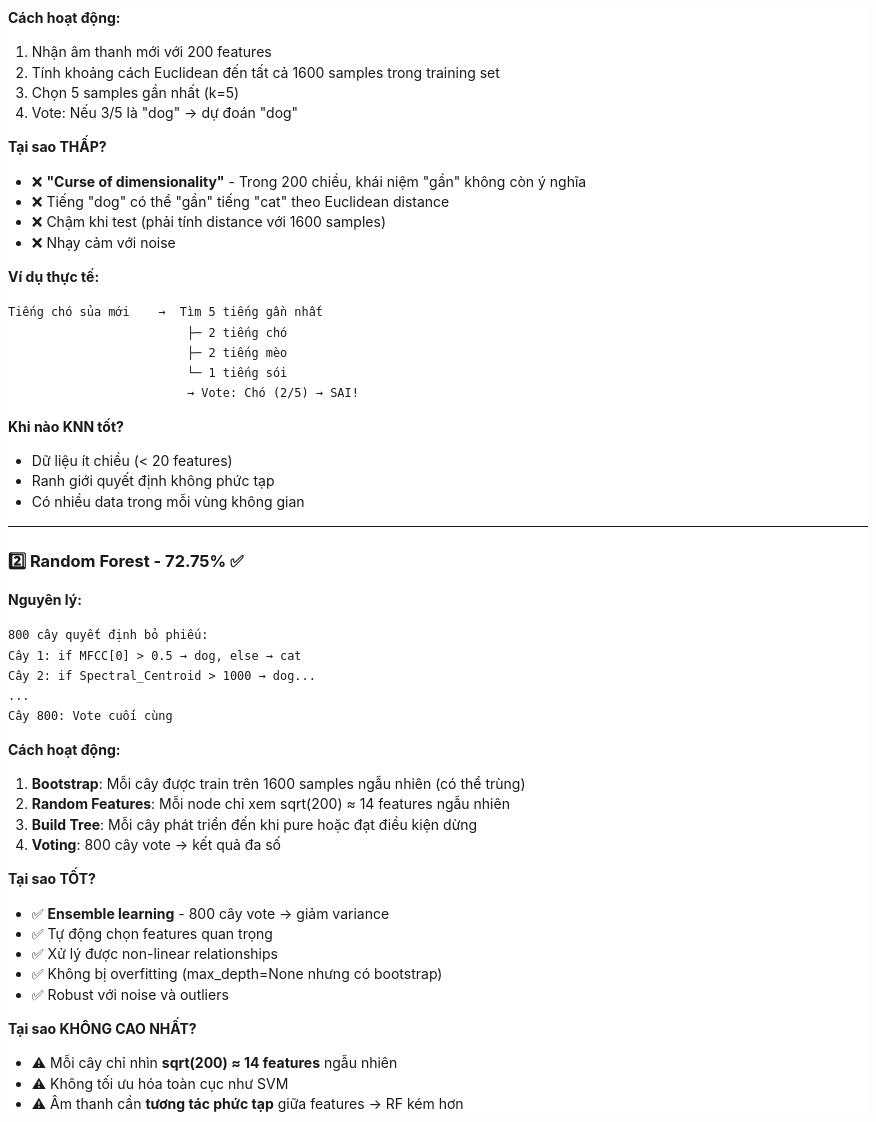 **Cách hoạt động:**
1. Nhận âm thanh mới với 200 features
2. Tính khoảng cách Euclidean đến tất cả 1600 samples trong training set
3. Chọn 5 samples gần nhất (k=5)
4. Vote: Nếu 3/5 là "dog" → dự đoán "dog"

**Tại sao THẤP?**
- ❌ **"Curse of dimensionality"** - Trong 200 chiều, khái niệm "gần" không còn ý nghĩa
- ❌ Tiếng "dog" có thể "gần" tiếng "cat" theo Euclidean distance
- ❌ Chậm khi test (phải tính distance với 1600 samples)
- ❌ Nhạy cảm với noise

**Ví dụ thực tế:**
```
Tiếng chó sủa mới    →  Tìm 5 tiếng gần nhất
                         ├─ 2 tiếng chó
                         ├─ 2 tiếng mèo  
                         └─ 1 tiếng sói
                         → Vote: Chó (2/5) → SAI!
```

**Khi nào KNN tốt?**
- Dữ liệu ít chiều (< 20 features)
- Ranh giới quyết định không phức tạp
- Có nhiều data trong mỗi vùng không gian

---

### **2️⃣ Random Forest - 72.75%** ✅

**Nguyên lý:**
```
800 cây quyết định bỏ phiếu:
Cây 1: if MFCC[0] > 0.5 → dog, else → cat
Cây 2: if Spectral_Centroid > 1000 → dog...
...
Cây 800: Vote cuối cùng
```

**Cách hoạt động:**
1. **Bootstrap**: Mỗi cây được train trên 1600 samples ngẫu nhiên (có thể trùng)
2. **Random Features**: Mỗi node chỉ xem sqrt(200) ≈ 14 features ngẫu nhiên
3. **Build Tree**: Mỗi cây phát triển đến khi pure hoặc đạt điều kiện dừng
4. **Voting**: 800 cây vote → kết quả đa số

**Tại sao TỐT?**
- ✅ **Ensemble learning** - 800 cây vote → giảm variance
- ✅ Tự động chọn features quan trọng
- ✅ Xử lý được non-linear relationships
- ✅ Không bị overfitting (max_depth=None nhưng có bootstrap)
- ✅ Robust với noise và outliers

**Tại sao KHÔNG CAO NHẤT?**
- ⚠️ Mỗi cây chỉ nhìn **sqrt(200) ≈ 14 features** ngẫu nhiên
- ⚠️ Không tối ưu hóa toàn cục như SVM
- ⚠️ Âm thanh cần **tương tác phức tạp** giữa features → RF kém hơn
